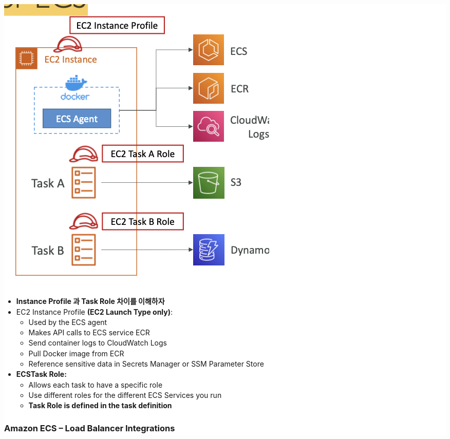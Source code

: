 ![Untitled](UDemy%20AWS%202b59be6a38524858b63a4b507501541a/Untitled%20144.png)

- **Instance Profile 과 Task Role 차이를 이해하자**
- EC2 Instance Profile **(EC2 Launch Type only)**:
    - Used by the ECS agent
    - Makes API calls to ECS service ECR
    - Send container logs to CloudWatch Logs
    - Pull Docker image from ECR
    - Reference sensitive data in Secrets Manager or SSM Parameter Store
- **ECSTask Role:**
    - Allows each task to have a specific role
    - Use different roles for the different ECS Services you run
    - **Task Role is defined in the task definition**

### Amazon ECS – Load Balancer Integrations

